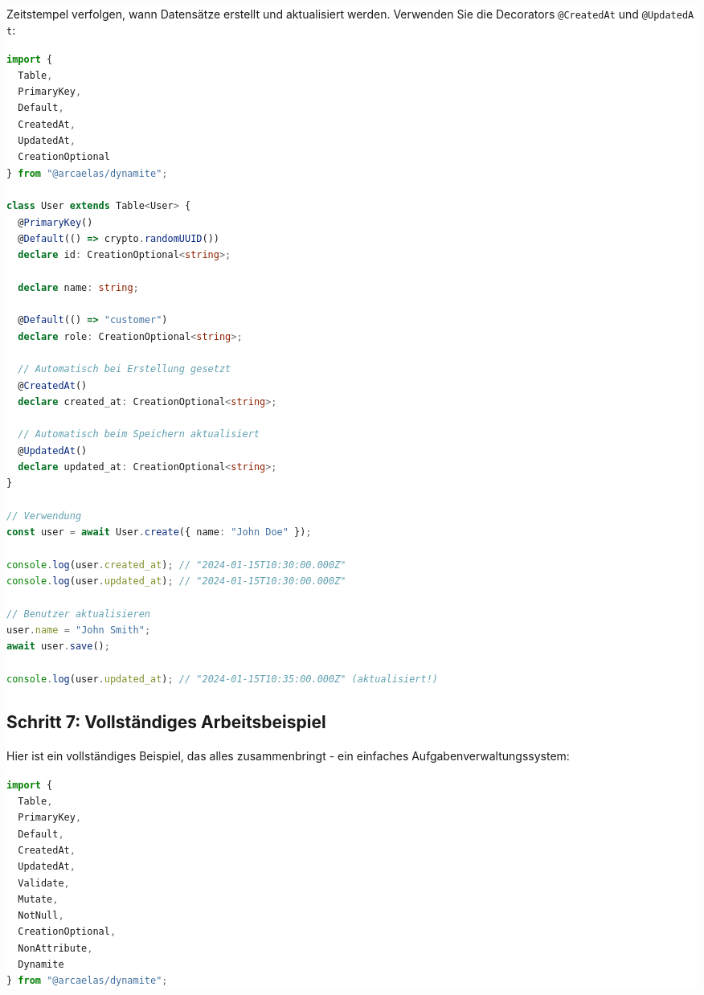 Zeitstempel verfolgen, wann Datensätze erstellt und aktualisiert werden. Verwenden Sie die Decorators `@CreatedAt` und `@UpdatedAt`:

```typescript
import {
  Table,
  PrimaryKey,
  Default,
  CreatedAt,
  UpdatedAt,
  CreationOptional
} from "@arcaelas/dynamite";

class User extends Table<User> {
  @PrimaryKey()
  @Default(() => crypto.randomUUID())
  declare id: CreationOptional<string>;

  declare name: string;

  @Default(() => "customer")
  declare role: CreationOptional<string>;

  // Automatisch bei Erstellung gesetzt
  @CreatedAt()
  declare created_at: CreationOptional<string>;

  // Automatisch beim Speichern aktualisiert
  @UpdatedAt()
  declare updated_at: CreationOptional<string>;
}

// Verwendung
const user = await User.create({ name: "John Doe" });

console.log(user.created_at); // "2024-01-15T10:30:00.000Z"
console.log(user.updated_at); // "2024-01-15T10:30:00.000Z"

// Benutzer aktualisieren
user.name = "John Smith";
await user.save();

console.log(user.updated_at); // "2024-01-15T10:35:00.000Z" (aktualisiert!)
```

## Schritt 7: Vollständiges Arbeitsbeispiel

Hier ist ein vollständiges Beispiel, das alles zusammenbringt - ein einfaches Aufgabenverwaltungssystem:

```typescript
import {
  Table,
  PrimaryKey,
  Default,
  CreatedAt,
  UpdatedAt,
  Validate,
  Mutate,
  NotNull,
  CreationOptional,
  NonAttribute,
  Dynamite
} from "@arcaelas/dynamite";

```